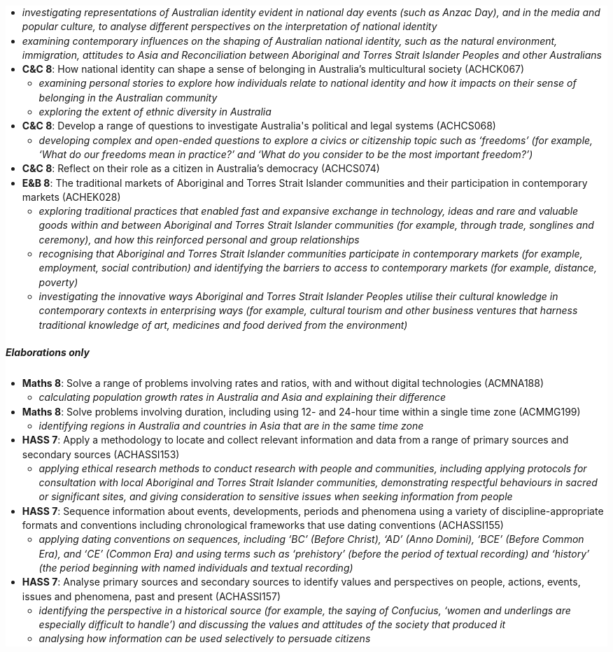   * *investigating representations of Australian identity evident in national day events (such as Anzac Day), and in the media and popular culture, to analyse different perspectives on the interpretation of national identity*
  * *examining contemporary influences on the shaping of Australian national identity, such as the natural environment, immigration, attitudes to Asia and Reconciliation between Aboriginal and Torres Strait Islander Peoples and other Australians*
* **C&C 8**: How national identity can shape a sense of belonging in Australia’s multicultural society (ACHCK067)
  * *examining personal stories to explore how individuals relate to national identity and how it impacts on their sense of belonging in the Australian community*
  * *exploring the extent of ethnic diversity in Australia*
* **C&C 8**: Develop a range of questions to investigate Australia's political and legal systems (ACHCS068)
  * *developing complex and open-ended questions to explore a civics or citizenship topic such as ‘freedoms’ (for example, ‘What do our freedoms mean in practice?’ and ‘What do you consider to be the most important freedom?’)*
* **C&C 8**: Reflect on their role as a citizen in Australia’s democracy
 (ACHCS074)
* **E&B 8**: The traditional markets of Aboriginal and Torres Strait Islander communities and their participation in contemporary markets (ACHEK028)
  * *exploring traditional practices that enabled fast and expansive exchange in technology, ideas and rare and valuable goods within and between Aboriginal and Torres Strait Islander communities (for example, through trade, songlines and ceremony), and how this reinforced personal and group relationships*
  * *recognising that Aboriginal and Torres Strait Islander communities participate in contemporary markets (for example, employment, social contribution) and identifying the barriers to access to contemporary markets (for example, distance, poverty)*
  * *investigating the innovative ways Aboriginal and Torres Strait Islander Peoples utilise their cultural knowledge in contemporary contexts in enterprising ways (for example, cultural tourism and other business ventures that harness traditional knowledge of art, medicines and food derived from the environment)*

##### Elaborations only

* <span class="light">**Maths 8**: Solve a range of problems involving rates and ratios, with and without digital technologies (ACMNA188)</span>
  * *calculating population growth rates in Australia and Asia and explaining their difference*
* <span class="light">**Maths 8**: Solve problems involving duration, including using 12- and 24-hour time within a single time zone (ACMMG199)</span>
  * *identifying regions in Australia and countries in Asia that are in the same time zone*
* <span class="light">**HASS 7**: Apply a methodology to locate and collect relevant information and data from a range of primary sources and secondary sources
 (ACHASSI153)</span>
  * *applying ethical research methods to conduct research with people and communities, including applying protocols for consultation with local Aboriginal and Torres Strait Islander communities, demonstrating respectful behaviours in sacred or significant sites, and giving consideration to sensitive issues when seeking information from people*
* <span class="light">**HASS 7**: Sequence information about events, developments, periods and phenomena using a variety of discipline-appropriate formats and conventions including chronological frameworks that use dating conventions
 (ACHASSI155)</span>
  * *applying dating conventions on sequences, including ‘BC’ (Before Christ), ‘AD’ (Anno Domini), ‘BCE’ (Before Common Era), and ‘CE’ (Common Era) and using terms such as ‘prehistory’ (before the period of textual recording) and ‘history’ (the period beginning with named individuals and textual recording)*
* <span class="light">**HASS 7**: Analyse primary sources and secondary sources to identify values and perspectives on people, actions, events, issues and phenomena, past and present (ACHASSI157)</span>
  * *identifying the perspective in a historical source (for example, the saying of Confucius, ‘women and underlings are especially difficult to handle’) and discussing the values and attitudes of the society that produced it*
  * *analysing how information can be used selectively to persuade citizens*